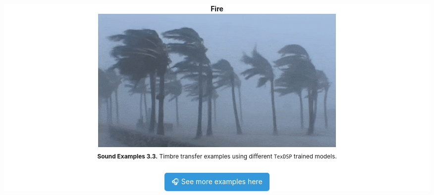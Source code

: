 
  
  <div style="display: flex; flex-direction: column; align-items: center; justify-content: center;"><strong>Fire</strong></div>
  <div style="display: flex; flex-direction: column; align-items: center; justify-content: center;">
    <audio controls style="width: 100%;">
      <source src="./assets/audios/texdsp_resynthesis/fire.mp3" type="audio/mpeg" />
      Your browser does not support the audio element.
    </audio>
  </div>
  <div style="display: flex; align-items: center; justify-content: center;">
    <img src="./assets/img/wind.gif" alt="Bubbles Model" style="max-width: 100%;" />
  </div>
  <div style="display: flex; flex-direction: column; align-items: center; justify-content: center;">
    <audio controls style="width: 100%;">
      <source src="./assets/audios/texdsp_timbre_transfer/fire_to_wind.mp3" type="audio/mpeg" />
      Your browser does not support the audio element.
    </audio>
  </div>

  </div>
</div>
<div style="overflow-x: auto; max-width: 80%; margin: 0 auto; padding: 10px; box-sizing: border-box; text-align: center; font-size: 0.85em; ">
<strong>Sound Examples 3.3.</strong> Timbre transfer examples using different <code>TexDSP</code> trained models.</div>

<div style="text-align: center; margin-top: 1em;">
  <a href="./timbre_transfer.html" style="display: inline-block; background: #3498db; color: white; padding: 0.6em 1em; border-radius: 5px; text-decoration: none;">
    🎧 See more examples here
  </a>
</div>

</details>
